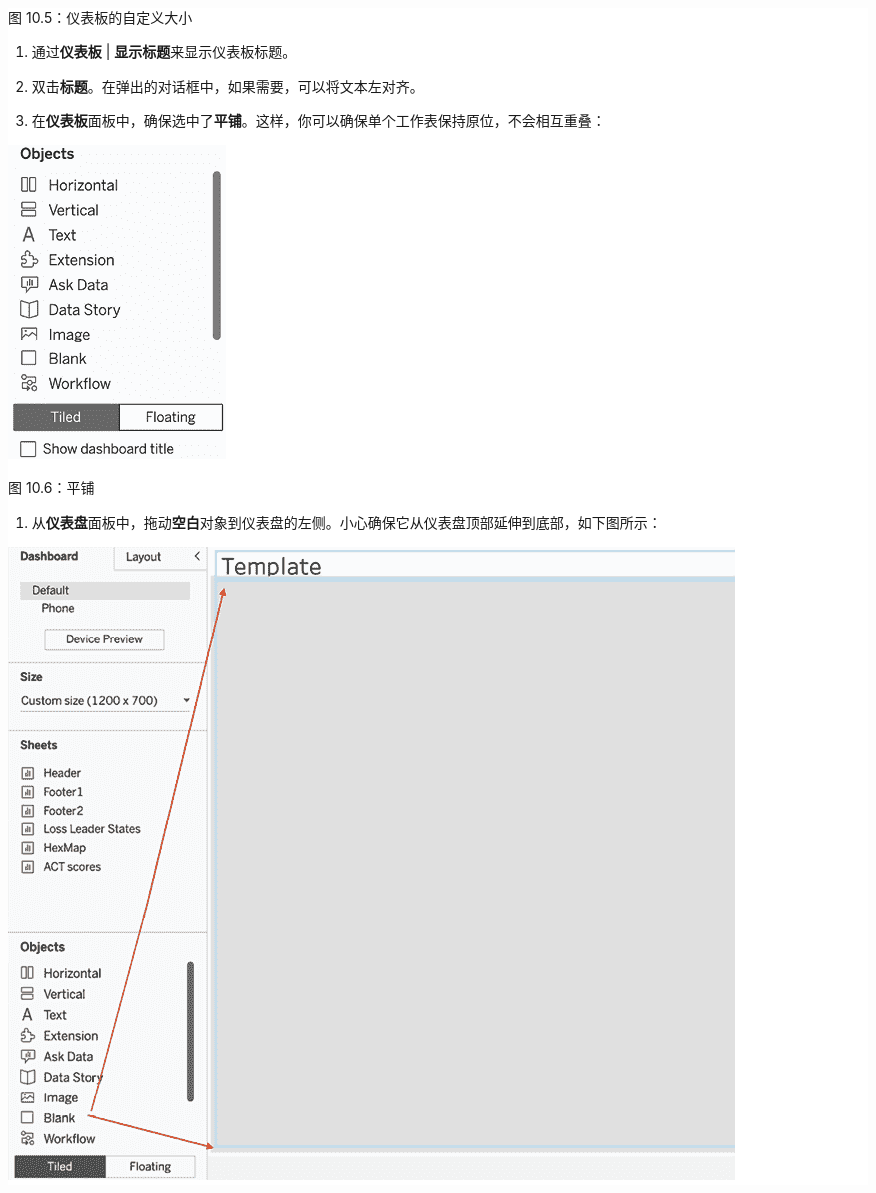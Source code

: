图 10.5：仪表板的自定义大小

1.  通过**仪表板** | **显示标题**来显示仪表板标题。

1.  双击**标题**。在弹出的对话框中，如果需要，可以将文本左对齐。

1.  在**仪表板**面板中，确保选中了**平铺**。这样，你可以确保单个工作表保持原位，不会相互重叠：

![](img/B18435_10_06.png)

图 10.6：平铺

1.  从**仪表盘**面板中，拖动**空白**对象到仪表盘的左侧。小心确保它从仪表盘顶部延伸到底部，如下图所示：

![](img/B18435_10_07.png)

